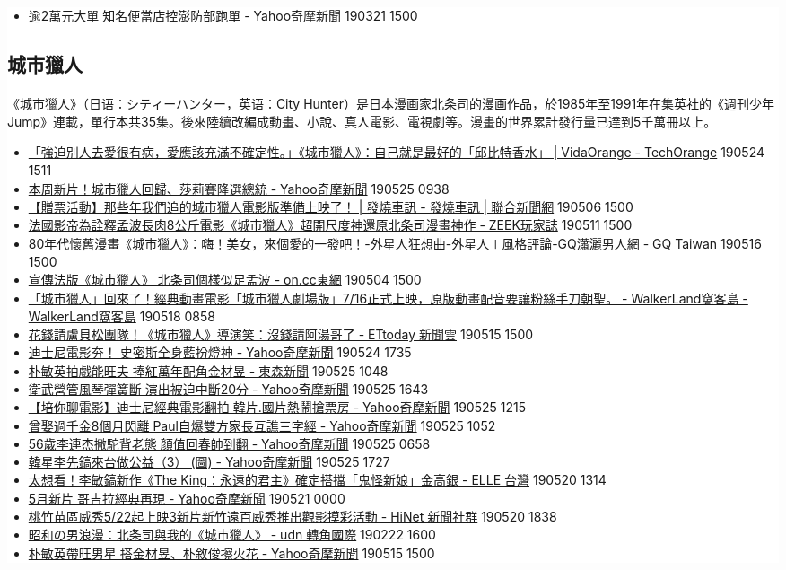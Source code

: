 - [逾2萬元大單 知名便當店控澎防部跑單 - Yahoo奇摩新聞](https://tw.news.yahoo.com/video/%E9%80%BE2%E8%90%AC%E5%85%83%E5%A4%A7%E5%96%AE-%E7%9F%A5%E5%90%8D%E4%BE%BF%E7%95%B6%E5%BA%97%E6%8E%A7%E6%BE%8E%E9%98%B2%E9%83%A8%E8%B7%91%E5%96%AE-093228982.html "逾2萬元大單 知名便當店控澎防部跑單 - Yahoo奇摩新聞") 190321 1500

## 城市獵人

《城市獵人》（日语：シティーハンター，英语：City Hunter）是日本漫画家北条司的漫画作品，於1985年至1991年在集英社的《週刊少年Jump》連載，單行本共35集。後來陸續改編成動畫、小說、真人電影、電視劇等。漫畫的世界累計發行量已達到5千萬冊以上。
- [「強迫別人去愛很有病，愛應該充滿不確定性。」《城市獵人》：自己就是最好的「邱比特香水」 | VidaOrange - TechOrange](https://buzzorange.com/vidaorange/2019/05/24/cityhunter/ "「強迫別人去愛很有病，愛應該充滿不確定性。」《城市獵人》：自己就是最好的「邱比特香水」 | VidaOrange - TechOrange") 190524 1511
- [本周新片！城市獵人回歸、莎莉賽隆選總統 - Yahoo奇摩新聞](https://tw.news.yahoo.com/%E6%9C%AC%E5%91%A8%E6%96%B0%E7%89%87-%E5%9F%8E%E5%B8%82%E7%8D%B5%E4%BA%BA%E5%9B%9E%E6%AD%B8-%E8%8E%8E%E8%8E%89%E8%B3%BD%E9%9A%86%E9%81%B8%E7%B8%BD%E7%B5%B1-013800836.html "本周新片！城市獵人回歸、莎莉賽隆選總統 - Yahoo奇摩新聞") 190525 0938
- [【贈票活動】那些年我們追的城市獵人電影版準備上映了！ | 發燒車訊 - 發燒車訊 | 聯合新聞網](https://autos.udn.com/autos/story/12168/3794846 "【贈票活動】那些年我們追的城市獵人電影版準備上映了！ | 發燒車訊 - 發燒車訊 | 聯合新聞網") 190506 1500
- [法國影帝為詮釋孟波長肉8公斤電影《城市獵人》超開尺度神還原北条司漫畫神作 - ZEEK玩家誌](https://zeekmagazine.com/archives/95046 "法國影帝為詮釋孟波長肉8公斤電影《城市獵人》超開尺度神還原北条司漫畫神作 - ZEEK玩家誌") 190511 1500
- [80年代懷舊漫畫《城市獵人》：嗨！美女，來個愛的一發吧！-外星人狂想曲-外星人∣風格評論-GQ瀟灑男人網 - GQ Taiwan](https://www.gq.com.tw/blog/riverhong/detail-5641.html "80年代懷舊漫畫《城市獵人》：嗨！美女，來個愛的一發吧！-外星人狂想曲-外星人∣風格評論-GQ瀟灑男人網 - GQ Taiwan") 190516 1500
- [宣傳法版《城市獵人》 北条司個樣似足孟波 - on.cc東網](https://hk.on.cc/hk/bkn/cnt/entertainment/20190504/bkn-20190504015506872-0504_00862_001.html "宣傳法版《城市獵人》 北条司個樣似足孟波 - on.cc東網") 190504 1500
- [「城市獵人」回來了！經典動畫電影「城市獵人劇場版」7/16正式上映，原版動畫配音要讓粉絲手刀朝聖。 - WalkerLand窩客島 - WalkerLand窩客島](https://www.walkerland.com.tw/subject/view/221946 "「城市獵人」回來了！經典動畫電影「城市獵人劇場版」7/16正式上映，原版動畫配音要讓粉絲手刀朝聖。 - WalkerLand窩客島 - WalkerLand窩客島") 190518 0858
- [花錢請盧貝松團隊！《城市獵人》導演笑：沒錢請阿湯哥了 - ETtoday 新聞雲](https://star.ettoday.net/news/1445300 "花錢請盧貝松團隊！《城市獵人》導演笑：沒錢請阿湯哥了 - ETtoday 新聞雲") 190515 1500
- [迪士尼電影夯！ 史密斯全身藍扮燈神 - Yahoo奇摩新聞](https://tw.news.yahoo.com/video/%E8%BF%AA%E5%A3%AB%E5%B0%BC%E9%9B%BB%E5%BD%B1%E5%A4%AF-%E5%8F%B2%E5%AF%86%E6%96%AF%E5%85%A8%E8%BA%AB%E8%97%8D%E6%89%AE%E7%87%88%E7%A5%9E-093539527.html "迪士尼電影夯！ 史密斯全身藍扮燈神 - Yahoo奇摩新聞") 190524 1735
- [朴敏英拍戲能旺夫 捧紅萬年配角金材昱 - 東森新聞](https://news.ebc.net.tw/News/Article/164917 "朴敏英拍戲能旺夫 捧紅萬年配角金材昱 - 東森新聞") 190525 1048
- [衛武營管風琴彈簧斷 演出被迫中斷20分 - Yahoo奇摩新聞](https://tw.news.yahoo.com/video/%E8%A1%9B%E6%AD%A6%E7%87%9F%E7%AE%A1%E9%A2%A8%E7%90%B4%E5%BD%88%E7%B0%A7%E6%96%B7-%E6%BC%94%E5%87%BA%E8%A2%AB%E8%BF%AB%E4%B8%AD%E6%96%B720%E5%88%86-084319061.html "衛武營管風琴彈簧斷 演出被迫中斷20分 - Yahoo奇摩新聞") 190525 1643
- [【培你聊電影】迪士尼經典電影翻拍 韓片.國片熱鬧搶票房 - Yahoo奇摩新聞](https://tw.news.yahoo.com/%E5%9F%B9%E4%BD%A0%E8%81%8A%E9%9B%BB%E5%BD%B1-%E8%BF%AA%E5%A3%AB%E5%B0%BC%E7%B6%93%E5%85%B8%E9%9B%BB%E5%BD%B1%E7%BF%BB%E6%8B%8D-%E9%9F%93%E7%89%87-%E5%9C%8B%E7%89%87%E7%86%B1%E9%AC%A7%E6%90%B6%E7%A5%A8%E6%88%BF-041500952.html "【培你聊電影】迪士尼經典電影翻拍 韓片.國片熱鬧搶票房 - Yahoo奇摩新聞") 190525 1215
- [曾娶過千金8個月閃離 Paul自爆雙方家長互譙三字經 - Yahoo奇摩新聞](https://tw.news.yahoo.com/%E6%9B%BE%E5%A8%B6%E9%81%8E%E5%8D%83%E9%87%918%E5%80%8B%E6%9C%88%E9%96%83%E9%9B%A2-paul%E8%87%AA%E7%88%86%E9%9B%99%E6%96%B9%E5%AE%B6%E9%95%B7%E4%BA%92%E8%AD%99%E4%B8%89%E5%AD%97%E7%B6%93-025209936.html "曾娶過千金8個月閃離 Paul自爆雙方家長互譙三字經 - Yahoo奇摩新聞") 190525 1052
- [56歲李連杰撇駝背老態 顏值回春帥到翻 - Yahoo奇摩新聞](https://tw.news.yahoo.com/56%E6%AD%B2%E6%9D%8E%E9%80%A3%E6%9D%B0%E6%92%87%E9%A7%9D%E8%83%8C%E8%80%81%E6%85%8B-%E9%A1%8F%E5%80%BC%E5%9B%9E%E6%98%A5%E5%B8%A5%E5%88%B0%E7%BF%BB-225806716.html "56歲李連杰撇駝背老態 顏值回春帥到翻 - Yahoo奇摩新聞") 190525 0658
- [韓星李先鎬來台做公益（3） (圖) - Yahoo奇摩新聞](https://tw.news.yahoo.com/%E9%9F%93%E6%98%9F%E6%9D%8E%E5%85%88%E9%8E%AC%E4%BE%86%E5%8F%B0%E5%81%9A%E5%85%AC%E7%9B%8A-3-%E5%9C%96-092706947.html "韓星李先鎬來台做公益（3） (圖) - Yahoo奇摩新聞") 190525 1727
- [太想看！李敏鎬新作《The King：永遠的君主》確定搭擋「鬼怪新娘」金高銀 - ELLE 台灣](https://www.elle.com/tw/entertainment/drama/a27518994/lee-min-ho-the-king-female-lead/ "太想看！李敏鎬新作《The King：永遠的君主》確定搭擋「鬼怪新娘」金高銀 - ELLE 台灣") 190520 1314
- [5月新片 哥吉拉經典再現 - Yahoo奇摩新聞](https://tw.news.yahoo.com/5%E6%9C%88%E6%96%B0%E7%89%87-%E5%93%A5%E5%90%89%E6%8B%89%E7%B6%93%E5%85%B8%E5%86%8D%E7%8F%BE-160000478.html "5月新片 哥吉拉經典再現 - Yahoo奇摩新聞") 190521 0000
- [桃竹苗區威秀5/22起上映3新片新竹遠百威秀推出觀影摸彩活動 - HiNet 新聞社群](https://times.hinet.net/news/22385188 "桃竹苗區威秀5/22起上映3新片新竹遠百威秀推出觀影摸彩活動 - HiNet 新聞社群") 190520 1838
- [昭和の男浪漫：北条司與我的《城市獵人》 - udn 轉角國際](https://global.udn.com/global_vision/story/8664/3658394 "昭和の男浪漫：北条司與我的《城市獵人》 - udn 轉角國際") 190222 1600
- [朴敏英帶旺男星 搭金材昱、朴敘俊擦火花 - Yahoo奇摩新聞](https://tw.news.yahoo.com/%E6%9C%B4%E6%95%8F%E8%8B%B1%E5%B8%B6%E6%97%BA%E7%94%B7%E6%98%9F-%E6%90%AD%E9%87%91%E6%9D%90%E6%98%B1-%E6%9C%B4%E6%95%98%E4%BF%8A%E6%93%A6%E7%81%AB%E8%8A%B1-040746042.html "朴敏英帶旺男星 搭金材昱、朴敘俊擦火花 - Yahoo奇摩新聞") 190515 1500
